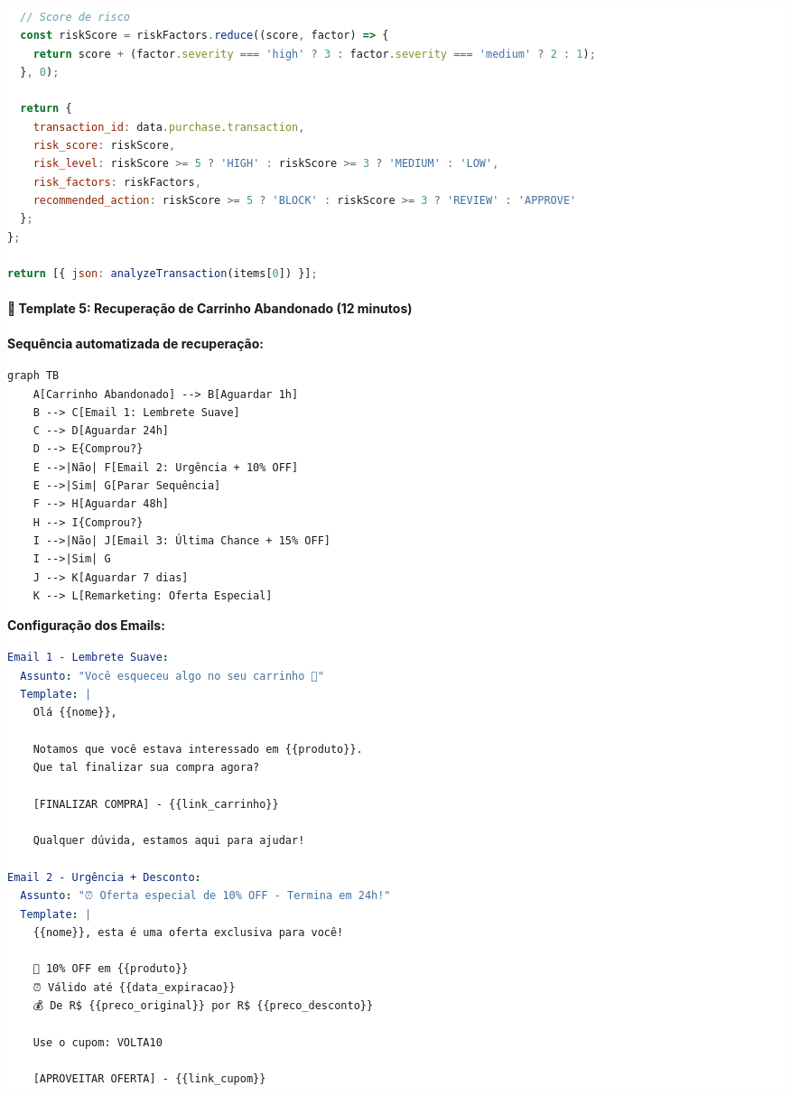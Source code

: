```javascript
  // Score de risco
  const riskScore = riskFactors.reduce((score, factor) => {
    return score + (factor.severity === 'high' ? 3 : factor.severity === 'medium' ? 2 : 1);
  }, 0);
  
  return {
    transaction_id: data.purchase.transaction,
    risk_score: riskScore,
    risk_level: riskScore >= 5 ? 'HIGH' : riskScore >= 3 ? 'MEDIUM' : 'LOW',
    risk_factors: riskFactors,
    recommended_action: riskScore >= 5 ? 'BLOCK' : riskScore >= 3 ? 'REVIEW' : 'APPROVE'
  };
};

return [{ json: analyzeTransaction(items[0]) }];
```

#### 🎯 Template 5: Recuperação de Carrinho Abandonado (12 minutos)

**Sequência automatizada de recuperação:**

```mermaid
graph TB
    A[Carrinho Abandonado] --> B[Aguardar 1h]
    B --> C[Email 1: Lembrete Suave]
    C --> D[Aguardar 24h]
    D --> E{Comprou?}
    E -->|Não| F[Email 2: Urgência + 10% OFF]
    E -->|Sim| G[Parar Sequência]
    F --> H[Aguardar 48h]
    H --> I{Comprou?}
    I -->|Não| J[Email 3: Última Chance + 15% OFF]
    I -->|Sim| G
    J --> K[Aguardar 7 dias]
    K --> L[Remarketing: Oferta Especial]
```

**Configuração dos Emails:**

```yaml
Email 1 - Lembrete Suave:
  Assunto: "Você esqueceu algo no seu carrinho 🛒"
  Template: |
    Olá {{nome}},
    
    Notamos que você estava interessado em {{produto}}.
    Que tal finalizar sua compra agora?
    
    [FINALIZAR COMPRA] - {{link_carrinho}}
    
    Qualquer dúvida, estamos aqui para ajudar!

Email 2 - Urgência + Desconto:
  Assunto: "⏰ Oferta especial de 10% OFF - Termina em 24h!"
  Template: |
    {{nome}}, esta é uma oferta exclusiva para você!
    
    🎁 10% OFF em {{produto}}
    ⏰ Válido até {{data_expiracao}}
    💰 De R$ {{preco_original}} por R$ {{preco_desconto}}
    
    Use o cupom: VOLTA10
    
    [APROVEITAR OFERTA] - {{link_cupom}}
```